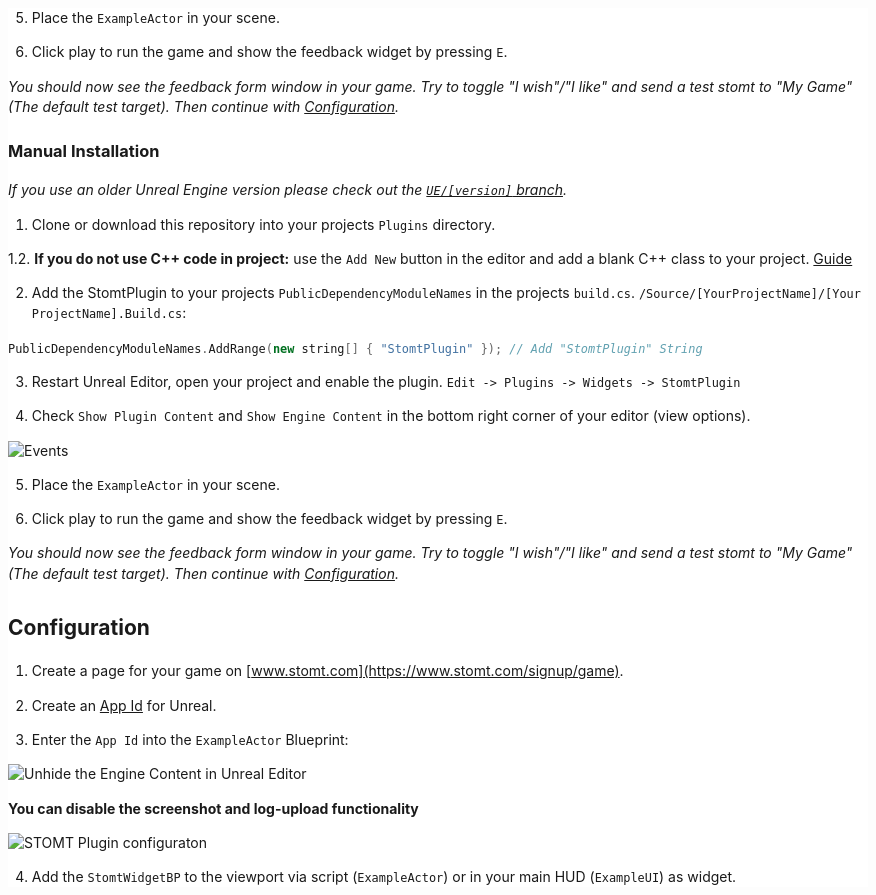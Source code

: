 5. Place the `ExampleActor` in your scene.

6. Click play to run the game and show the feedback widget by pressing `E`.

_You should now see the feedback form window in your game. Try to toggle "I wish"/"I like" and send a test stomt to "My Game" (The default test target). Then continue with [Configuration](#configuration)._

### Manual Installation

_If you use an older Unreal Engine version please check out the [`UE/[version]` branch](https://github.com/stomt/stomt-unreal-plugin/branches)._

1. Clone or download this repository into your projects `Plugins` directory.

1.2. **If you do not use C++ code in project:** use the `Add New` button in the editor and add a blank C++ class to your project.
[Guide](https://docs.unrealengine.com/latest/INT/Programming/QuickStart/2/index.html)

2. Add the StomtPlugin to your projects `PublicDependencyModuleNames` in the projects `build.cs`. `/Source/[YourProjectName]/[YourProjectName].Build.cs`:
```c++
PublicDependencyModuleNames.AddRange(new string[] { "StomtPlugin" }); // Add "StomtPlugin" String
```

3. Restart Unreal Editor, open your project and enable the plugin. `Edit -> Plugins -> Widgets -> StomtPlugin`

4. Check `Show Plugin Content` and `Show Engine Content` in the bottom right corner of your editor (view options).

<img alt="Events" width="600" src="https://i.imgur.com/YoTY7w6.png" />

5. Place the `ExampleActor` in your scene.

6. Click play to run the game and show the feedback widget by pressing `E`.

_You should now see the feedback form window in your game. Try to toggle "I wish"/"I like" and send a test stomt to "My Game" (The default test target). Then continue with [Configuration](#configuration)._


## Configuration

1. Create a page for your game on [www.stomt.com](https://www.stomt.com/signup/game).

2. Create an [App Id](https://www.stomt.com/integrate) for Unreal.

3. Enter the `App Id` into the `ExampleActor` Blueprint:

<img alt="Unhide the Engine Content in Unreal Editor" width="600" src="https://github.com/stomt/stomt-unreal-plugin/raw/master/Docs/Images/unreal_StomtPlugin_configure_AppID.png" />

**You can disable the screenshot and log-upload functionality**

<img alt="STOMT Plugin configuraton" width="600" src="https://i.imgur.com/hFA7xUs.png" />


4. Add the `StomtWidgetBP` to the viewport via script (`ExampleActor`) or in your main HUD (`ExampleUI`) as widget.
